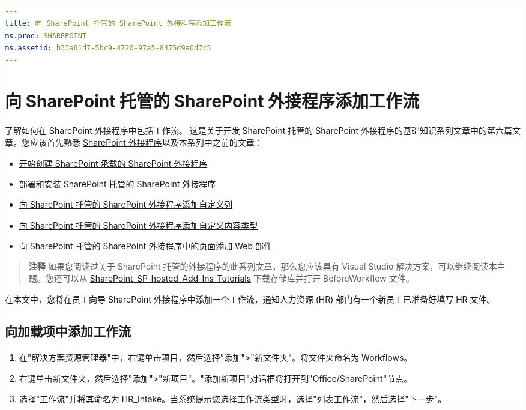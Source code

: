```yaml
---
title: 向 SharePoint 托管的 SharePoint 外接程序添加工作流
ms.prod: SHAREPOINT
ms.assetid: b33a61d7-5bc9-4720-97a5-8475d9a0d7c5
---
```



# 向 SharePoint 托管的 SharePoint 外接程序添加工作流
了解如何在 SharePoint 外接程序中包括工作流。
这是关于开发 SharePoint 托管的 SharePoint 外接程序的基础知识系列文章中的第六篇文章。您应该首先熟悉  [SharePoint 外接程序](sharepoint-add-ins.md)以及本系列中之前的文章：





-  [开始创建 SharePoint 承载的 SharePoint 外接程序](get-started-creating-sharepoint-hosted-sharepoint-add-ins.md)


-  [部署和安装 SharePoint 托管的 SharePoint 外接程序](deploy-and-install-a-sharepoint-hosted-sharepoint-add-in.md)


-  [向 SharePoint 托管的 SharePoint 外接程序添加自定义列](add-custom-columns-to-a-sharepoint-hostedsharepoint-add-in.md)


-  [向 SharePoint 托管的 SharePoint 外接程序添加自定义内容类型](add-a-custom-content-type-to-a-sharepoint-hostedsharepoint-add-in.md)


-  [向 SharePoint 托管的 SharePoint 外接程序中的页面添加 Web 部件](add-a-web-part-to-a-page-in-a-sharepoint-hosted-sharepoint-add-in.md)



> **注释**
> 如果您阅读过关于 SharePoint 托管的外接程序的此系列文章，那么您应该具有 Visual Studio 解决方案，可以继续阅读本主题。您还可以从  [SharePoint_SP-hosted_Add-Ins_Tutorials](https://github.com/OfficeDev/SharePoint_SP-hosted_Add-Ins_Tutorials) 下载存储库并打开 BeforeWorkflow 文件。




在本文中，您将在员工向导 SharePoint 外接程序中添加一个工作流，通知人力资源 (HR) 部门有一个新员工已准备好填写 HR 文件。
## 向加载项中添加工作流






1. 在"解决方案资源管理器"中，右键单击项目，然后选择"添加">"新文件夹"。将文件夹命名为 Workflows。


2. 右键单击新文件夹，然后选择"添加">"新项目"。"添加新项目"对话框将打开到"Office/SharePoint"节点。


3. 选择"工作流"并将其命名为 HR_Intake。当系统提示您选择工作流类型时，选择"列表工作流"，然后选择"下一步"。
